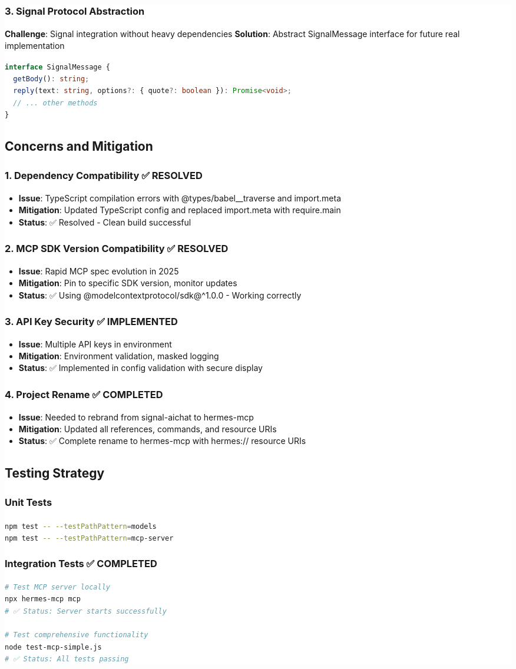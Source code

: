 ### 3. Signal Protocol Abstraction

**Challenge**: Signal integration without heavy dependencies
**Solution**: Abstract SignalMessage interface for future real implementation
```typescript
interface SignalMessage {
  getBody(): string;
  reply(text: string, options?: { quote?: boolean }): Promise<void>;
  // ... other methods
}
```

## Concerns and Mitigation

### 1. **Dependency Compatibility** ✅ RESOLVED
- **Issue**: TypeScript compilation errors with @types/babel__traverse and import.meta
- **Mitigation**: Updated TypeScript config and replaced import.meta with require.main
- **Status**: ✅ Resolved - Clean build successful

### 2. **MCP SDK Version Compatibility** ✅ RESOLVED
- **Issue**: Rapid MCP spec evolution in 2025
- **Mitigation**: Pin to specific SDK version, monitor updates
- **Status**: ✅ Using @modelcontextprotocol/sdk@^1.0.0 - Working correctly

### 3. **API Key Security** ✅ IMPLEMENTED
- **Issue**: Multiple API keys in environment
- **Mitigation**: Environment validation, masked logging
- **Status**: ✅ Implemented in config validation with secure display

### 4. **Project Rename** ✅ COMPLETED
- **Issue**: Needed to rebrand from signal-aichat to hermes-mcp
- **Mitigation**: Updated all references, commands, and resource URIs
- **Status**: ✅ Complete rename to hermes-mcp with hermes:// resource URIs

## Testing Strategy

### Unit Tests
```bash
npm test -- --testPathPattern=models
npm test -- --testPathPattern=mcp-server
```

### Integration Tests ✅ COMPLETED
```bash
# Test MCP server locally
npx hermes-mcp mcp
# ✅ Status: Server starts successfully

# Test comprehensive functionality
node test-mcp-simple.js
# ✅ Status: All tests passing
```
